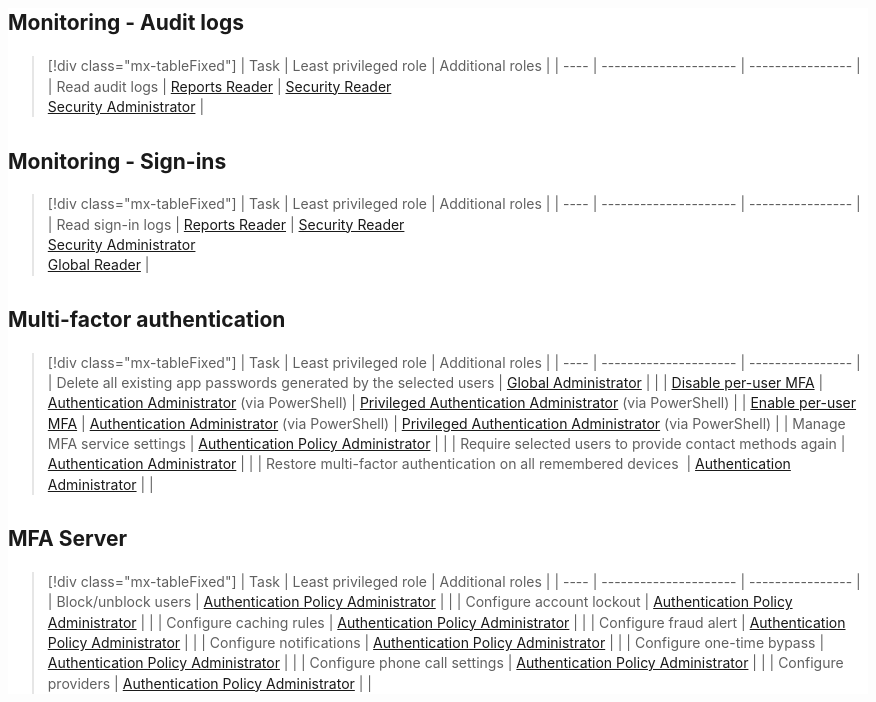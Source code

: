 ## Monitoring - Audit logs

> [!div class="mx-tableFixed"]
> | Task | Least privileged role | Additional roles |
> | ---- | --------------------- | ---------------- |
> | Read audit logs | [Reports Reader](../roles/permissions-reference.md#reports-reader) | [Security Reader](../roles/permissions-reference.md#security-reader)<br/>[Security Administrator](../roles/permissions-reference.md#security-administrator) |

## Monitoring - Sign-ins

> [!div class="mx-tableFixed"]
> | Task | Least privileged role | Additional roles |
> | ---- | --------------------- | ---------------- |
> | Read sign-in logs | [Reports Reader](../roles/permissions-reference.md#reports-reader) | [Security Reader](../roles/permissions-reference.md#security-reader)<br/>[Security Administrator](../roles/permissions-reference.md#security-administrator)<br/> [Global Reader](../roles/permissions-reference.md#global-reader) |

## Multi-factor authentication

> [!div class="mx-tableFixed"]
> | Task | Least privileged role | Additional roles |
> | ---- | --------------------- | ---------------- |
> | Delete all existing app passwords generated by the selected users | [Global Administrator](../roles/permissions-reference.md#global-administrator) |  |
> | [Disable per-user MFA](../authentication/howto-mfa-userstates.md) | [Authentication Administrator](../roles/permissions-reference.md#authentication-administrator) (via PowerShell) | [Privileged Authentication Administrator](../roles/permissions-reference.md#privileged-authentication-administrator) (via PowerShell) |
> | [Enable per-user MFA](../authentication/howto-mfa-userstates.md) | [Authentication Administrator](../roles/permissions-reference.md#authentication-administrator) (via PowerShell) | [Privileged Authentication Administrator](../roles/permissions-reference.md#privileged-authentication-administrator) (via PowerShell) | 
> | Manage MFA service settings | [Authentication Policy Administrator](../roles/permissions-reference.md#authentication-policy-administrator) |  |
> | Require selected users to provide contact methods again | [Authentication Administrator](../roles/permissions-reference.md#authentication-administrator) |  |
> | Restore multi-factor authentication on all remembered devices  | [Authentication Administrator](../roles/permissions-reference.md#authentication-administrator) |  |

## MFA Server

> [!div class="mx-tableFixed"]
> | Task | Least privileged role | Additional roles |
> | ---- | --------------------- | ---------------- |
> | Block/unblock users | [Authentication Policy Administrator](../roles/permissions-reference.md#authentication-policy-administrator) |  |
> | Configure account lockout | [Authentication Policy Administrator](../roles/permissions-reference.md#authentication-policy-administrator) |  |
> | Configure caching rules | [Authentication Policy Administrator](../roles/permissions-reference.md#authentication-policy-administrator) |  |
> | Configure fraud alert | [Authentication Policy Administrator](../roles/permissions-reference.md#authentication-policy-administrator) |  |
> | Configure notifications | [Authentication Policy Administrator](../roles/permissions-reference.md#authentication-policy-administrator) |  |
> | Configure one-time bypass | [Authentication Policy Administrator](../roles/permissions-reference.md#authentication-policy-administrator) |  |
> | Configure phone call settings | [Authentication Policy Administrator](../roles/permissions-reference.md#authentication-policy-administrator) |  |
> | Configure providers | [Authentication Policy Administrator](../roles/permissions-reference.md#authentication-policy-administrator) |  |